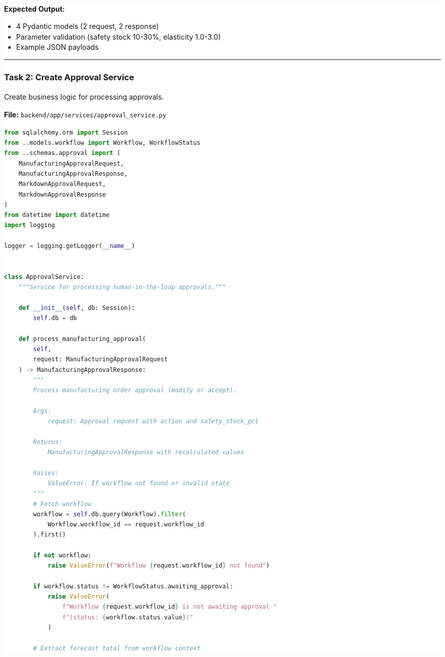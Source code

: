 **Expected Output:**
- 4 Pydantic models (2 request, 2 response)
- Parameter validation (safety stock 10-30%, elasticity 1.0-3.0)
- Example JSON payloads

---

### Task 2: Create Approval Service

Create business logic for processing approvals.

**File:** `backend/app/services/approval_service.py`

```python
from sqlalchemy.orm import Session
from ..models.workflow import Workflow, WorkflowStatus
from ..schemas.approval import (
    ManufacturingApprovalRequest,
    ManufacturingApprovalResponse,
    MarkdownApprovalRequest,
    MarkdownApprovalResponse
)
from datetime import datetime
import logging

logger = logging.getLogger(__name__)


class ApprovalService:
    """Service for processing human-in-the-loop approvals."""

    def __init__(self, db: Session):
        self.db = db

    def process_manufacturing_approval(
        self,
        request: ManufacturingApprovalRequest
    ) -> ManufacturingApprovalResponse:
        """
        Process manufacturing order approval (modify or accept).

        Args:
            request: Approval request with action and safety_stock_pct

        Returns:
            ManufacturingApprovalResponse with recalculated values

        Raises:
            ValueError: If workflow not found or invalid state
        """
        # Fetch workflow
        workflow = self.db.query(Workflow).filter(
            Workflow.workflow_id == request.workflow_id
        ).first()

        if not workflow:
            raise ValueError(f"Workflow {request.workflow_id} not found")

        if workflow.status != WorkflowStatus.awaiting_approval:
            raise ValueError(
                f"Workflow {request.workflow_id} is not awaiting approval "
                f"(status: {workflow.status.value})"
            )

        # Extract forecast total from workflow context
```